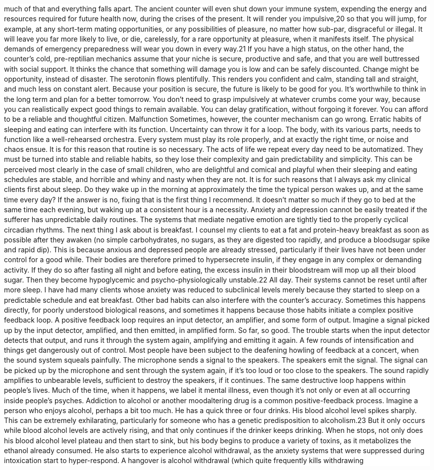much of that and everything falls apart. The ancient counter will even shut down your immune system, expending the energy and resources required for future health now, during the crises of the present. It will render you impulsive,20 so that you will jump, for example, at any short-term mating opportunities, or any possibilities of pleasure, no matter how sub-par, disgraceful or illegal. It will leave you far more likely to live, or die, carelessly, for a rare opportunity at pleasure, when it manifests itself. The physical demands of emergency preparedness will wear you down in every way.21 If you have a high status, on the other hand, the counter’s cold, pre-reptilian mechanics assume that your niche is secure, productive and safe, and that you are well buttressed with social support. It thinks the chance that something will damage you is low and can be safely discounted. Change might be opportunity, instead of disaster. The serotonin flows plentifully. This renders you confident and calm, standing tall and straight, and much less on constant alert. Because your position is secure, the future is likely to be good for you. It’s worthwhile to think in the long term and plan for a better tomorrow. You don’t need to grasp impulsively at whatever crumbs come your way, because you can realistically expect good things to remain available. You can delay gratification, without forgoing it forever. You can afford to be a reliable and thoughtful citizen. Malfunction Sometimes, however, the counter mechanism can go wrong. Erratic habits of sleeping and eating can interfere with its function. Uncertainty can throw it for a loop. The body, with its various parts, needs to function like a well-rehearsed orchestra. Every system must play its role properly, and at exactly the right time, or noise and chaos ensue. It is for this reason that routine is so necessary. The acts of life we repeat every day need to be automatized. They must be turned into stable and reliable habits, so they lose their complexity and gain predictability and simplicity. This can be perceived most clearly in the case of small children, who are delightful and comical and playful when their sleeping and eating schedules are stable, and horrible and whiny and nasty when they are not. It is for such reasons that I always ask my clinical clients first about sleep. Do they wake up in the morning at approximately the time the typical person wakes up, and at the same time every day? If the answer is no, fixing that is the first thing I recommend. It doesn’t matter so much if they go to bed at the same time each evening, but waking up at a consistent hour is a necessity. Anxiety and depression cannot be easily treated if the sufferer has unpredictable daily routines. The systems that mediate negative emotion are tightly tied to the properly cyclical circadian rhythms. The next thing I ask about is breakfast. I counsel my clients to eat a fat and protein-heavy breakfast as soon as possible after they awaken (no simple carbohydrates, no sugars, as they are digested too rapidly, and produce a bloodsugar spike and rapid dip). This is because anxious and depressed people are already stressed, particularly if their lives have not been under control for a good while. Their bodies are therefore primed to hypersecrete insulin, if they engage in any complex or demanding activity. If they do so after fasting all night and before eating, the excess insulin in their bloodstream will mop up all their blood sugar. Then they become hypoglycemic and psycho-physiologically unstable.22 All day. Their systems cannot be reset until after more sleep. I have had many clients whose anxiety was reduced to subclinical levels merely because they started to sleep on a predictable schedule and eat breakfast. Other bad habits can also interfere with the counter’s accuracy. Sometimes this happens directly, for poorly understood biological reasons, and sometimes it happens because those habits initiate a complex positive feedback loop. A positive feedback loop requires an input detector, an amplifier, and some form of output. Imagine a signal picked up by the input detector, amplified, and then emitted, in amplified form. So far, so good. The trouble starts when the input detector detects that output, and runs it through the system again, amplifying and emitting it again. A few rounds of intensification and things get dangerously out of control. Most people have been subject to the deafening howling of feedback at a concert, when the sound system squeals painfully. The microphone sends a signal to the speakers. The speakers emit the signal. The signal can be picked up by the microphone and sent through the system again, if it’s too loud or too close to the speakers. The sound rapidly amplifies to unbearable levels, sufficient to destroy the speakers, if it continues. The same destructive loop happens within people’s lives. Much of the time, when it happens, we label it mental illness, even though it’s not only or even at all occurring inside people’s psyches. Addiction to alcohol or another moodaltering drug is a common positive-feedback process. Imagine a person who enjoys alcohol, perhaps a bit too much. He has a quick three or four drinks. His blood alcohol level spikes sharply. This can be extremely exhilarating, particularly for someone who has a genetic predisposition to alcoholism.23 But it only occurs while blood alcohol levels are actively rising, and that only continues if the drinker keeps drinking. When he stops, not only does his blood alcohol level plateau and then start to sink, but his body begins to produce a variety of toxins, as it metabolizes the ethanol already consumed. He also starts to experience alcohol withdrawal, as the anxiety systems that were suppressed during intoxication start to hyper-respond. A hangover is alcohol withdrawal (which quite frequently kills withdrawing